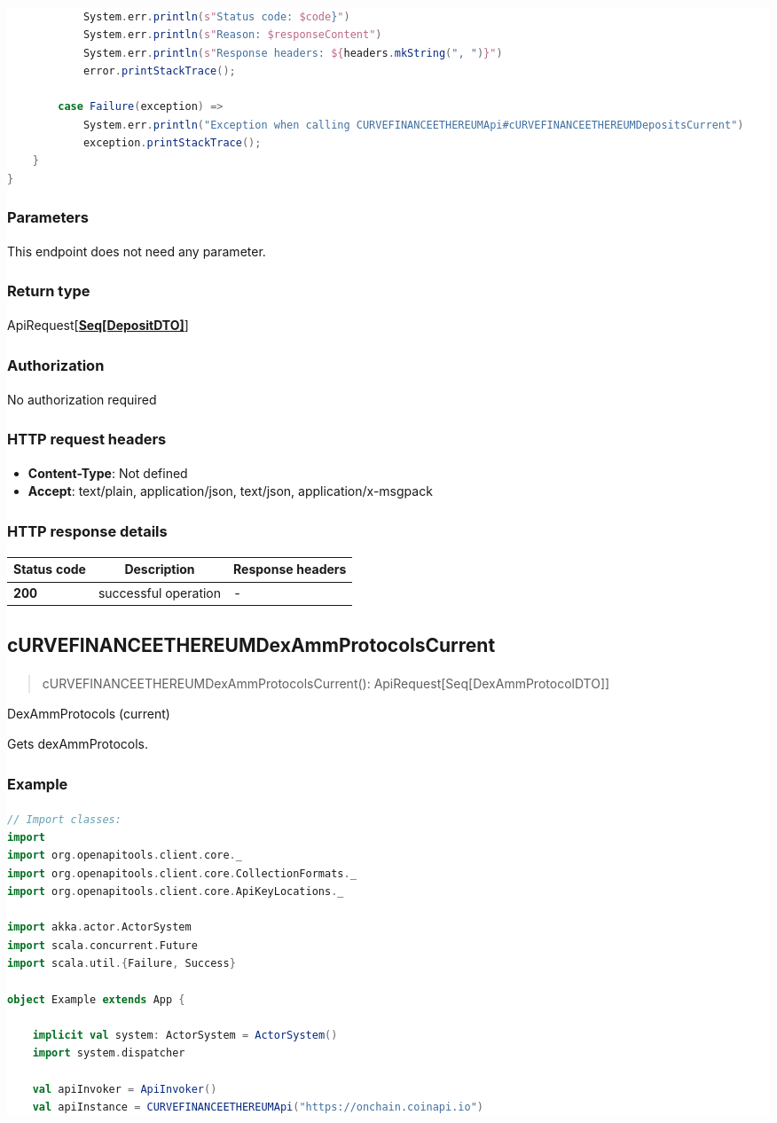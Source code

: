 ```scala
            System.err.println(s"Status code: $code}")
            System.err.println(s"Reason: $responseContent")
            System.err.println(s"Response headers: ${headers.mkString(", ")}")
            error.printStackTrace();

        case Failure(exception) => 
            System.err.println("Exception when calling CURVEFINANCEETHEREUMApi#cURVEFINANCEETHEREUMDepositsCurrent")
            exception.printStackTrace();
    }
}
```

### Parameters

This endpoint does not need any parameter.

### Return type

ApiRequest[[**Seq[DepositDTO]**](DepositDTO.md)]


### Authorization

No authorization required

### HTTP request headers

- **Content-Type**: Not defined
- **Accept**: text/plain, application/json, text/json, application/x-msgpack

### HTTP response details
| Status code | Description | Response headers |
|-------------|-------------|------------------|
| **200** | successful operation |  -  |


## cURVEFINANCEETHEREUMDexAmmProtocolsCurrent

> cURVEFINANCEETHEREUMDexAmmProtocolsCurrent(): ApiRequest[Seq[DexAmmProtocolDTO]]

DexAmmProtocols (current)

Gets dexAmmProtocols.

### Example

```scala
// Import classes:
import 
import org.openapitools.client.core._
import org.openapitools.client.core.CollectionFormats._
import org.openapitools.client.core.ApiKeyLocations._

import akka.actor.ActorSystem
import scala.concurrent.Future
import scala.util.{Failure, Success}

object Example extends App {
    
    implicit val system: ActorSystem = ActorSystem()
    import system.dispatcher

    val apiInvoker = ApiInvoker()
    val apiInstance = CURVEFINANCEETHEREUMApi("https://onchain.coinapi.io")    
```